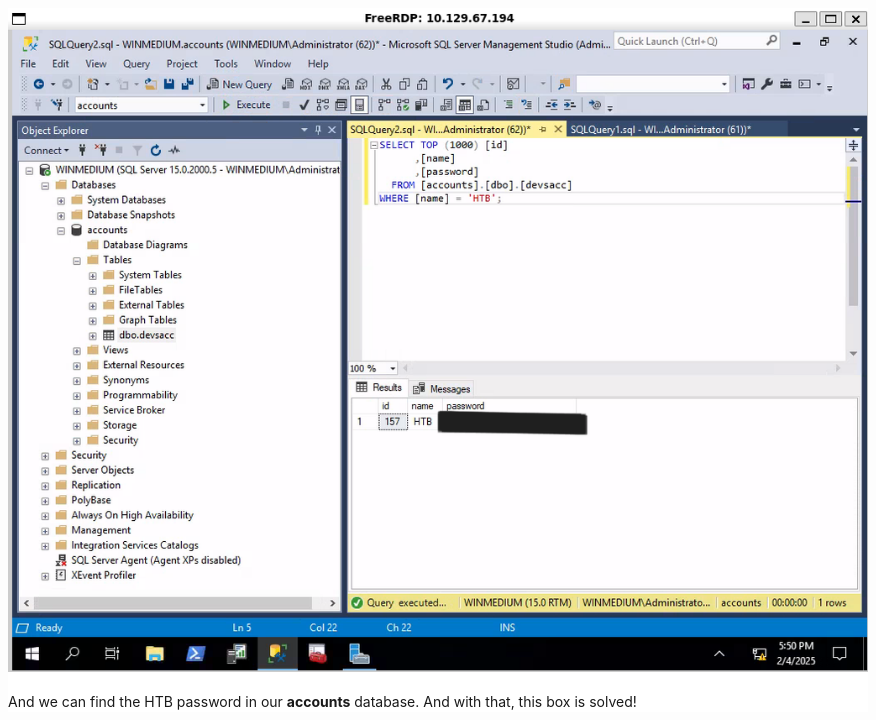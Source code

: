 ![sql htb](/assets/imgs/sql-htb.png)

And we can find the HTB password in our **accounts** database.
And with that, this box is solved!

